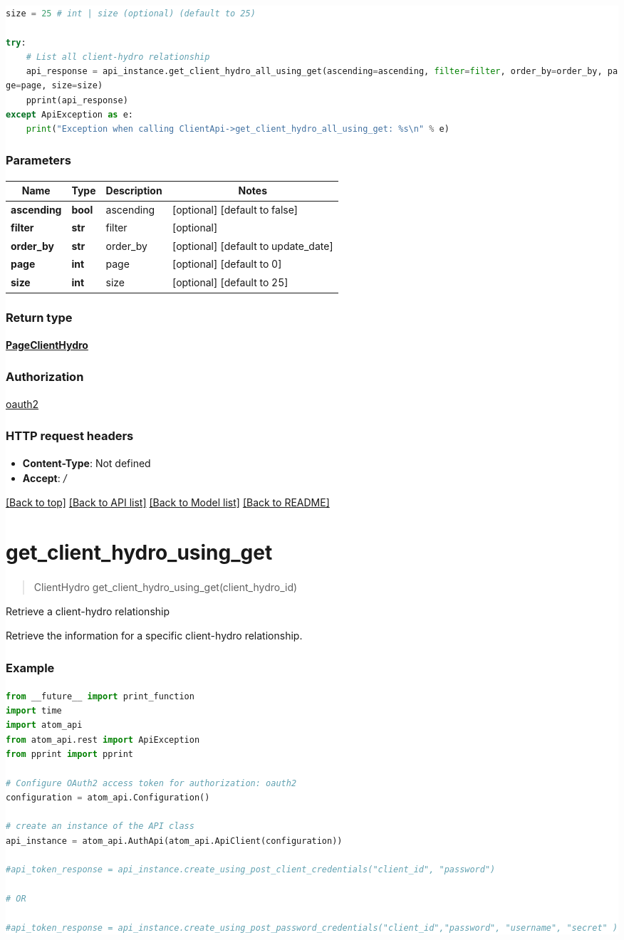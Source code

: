```python
size = 25 # int | size (optional) (default to 25)

try:
    # List all client-hydro relationship
    api_response = api_instance.get_client_hydro_all_using_get(ascending=ascending, filter=filter, order_by=order_by, page=page, size=size)
    pprint(api_response)
except ApiException as e:
    print("Exception when calling ClientApi->get_client_hydro_all_using_get: %s\n" % e)
```

### Parameters

Name | Type | Description  | Notes
------------- | ------------- | ------------- | -------------
 **ascending** | **bool**| ascending | [optional] [default to false]
 **filter** | **str**| filter | [optional] 
 **order_by** | **str**| order_by | [optional] [default to update_date]
 **page** | **int**| page | [optional] [default to 0]
 **size** | **int**| size | [optional] [default to 25]

### Return type

[**PageClientHydro**](PageClientHydro.md)

### Authorization

[oauth2](../README.md#oauth2)

### HTTP request headers

 - **Content-Type**: Not defined
 - **Accept**: */*

[[Back to top]](#) [[Back to API list]](../README.md#documentation-for-api-endpoints) [[Back to Model list]](../README.md#documentation-for-models) [[Back to README]](../README.md)

# **get_client_hydro_using_get**
> ClientHydro get_client_hydro_using_get(client_hydro_id)

Retrieve a client-hydro relationship

Retrieve the information for a specific client-hydro relationship.

### Example
```python
from __future__ import print_function
import time
import atom_api
from atom_api.rest import ApiException
from pprint import pprint

# Configure OAuth2 access token for authorization: oauth2
configuration = atom_api.Configuration()

# create an instance of the API class
api_instance = atom_api.AuthApi(atom_api.ApiClient(configuration))

#api_token_response = api_instance.create_using_post_client_credentials("client_id", "password")

# OR

#api_token_response = api_instance.create_using_post_password_credentials("client_id","password", "username", "secret" )
```